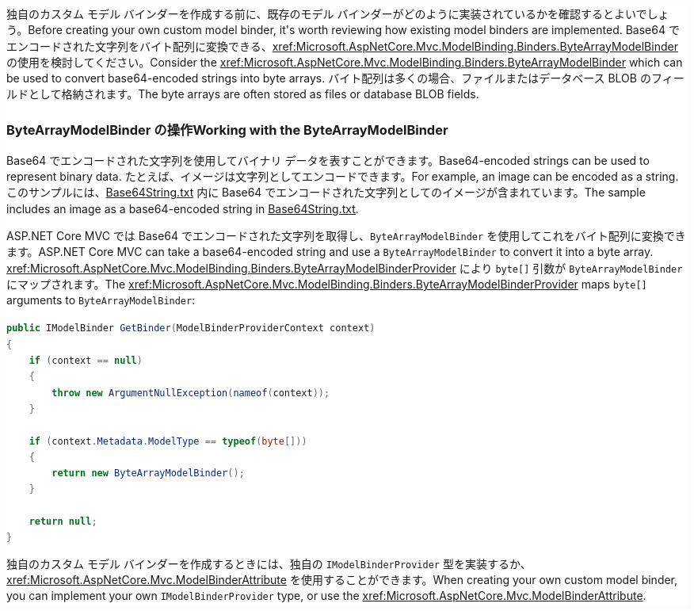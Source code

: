 <span data-ttu-id="e72b5-200">独自のカスタム モデル バインダーを作成する前に、既存のモデル バインダーがどのように実装されているかを確認するとよいでしょう。</span><span class="sxs-lookup"><span data-stu-id="e72b5-200">Before creating your own custom model binder, it's worth reviewing how existing model binders are implemented.</span></span> <span data-ttu-id="e72b5-201">Base64 でエンコードされた文字列をバイト配列に変換できる、<xref:Microsoft.AspNetCore.Mvc.ModelBinding.Binders.ByteArrayModelBinder> の使用を検討してください。</span><span class="sxs-lookup"><span data-stu-id="e72b5-201">Consider the <xref:Microsoft.AspNetCore.Mvc.ModelBinding.Binders.ByteArrayModelBinder> which can be used to convert base64-encoded strings into byte arrays.</span></span> <span data-ttu-id="e72b5-202">バイト配列は多くの場合、ファイルまたはデータベース BLOB のフィールドとして格納されます。</span><span class="sxs-lookup"><span data-stu-id="e72b5-202">The byte arrays are often stored as files or database BLOB fields.</span></span>

### <a name="working-with-the-bytearraymodelbinder"></a><span data-ttu-id="e72b5-203">ByteArrayModelBinder の操作</span><span class="sxs-lookup"><span data-stu-id="e72b5-203">Working with the ByteArrayModelBinder</span></span>

<span data-ttu-id="e72b5-204">Base64 でエンコードされた文字列を使用してバイナリ データを表すことができます。</span><span class="sxs-lookup"><span data-stu-id="e72b5-204">Base64-encoded strings can be used to represent binary data.</span></span> <span data-ttu-id="e72b5-205">たとえば、イメージは文字列としてエンコードできます。</span><span class="sxs-lookup"><span data-stu-id="e72b5-205">For example, an image can be encoded as a string.</span></span> <span data-ttu-id="e72b5-206">このサンプルには、[Base64String.txt](https://github.com/aspnet/AspNetCore.Docs/blob/master/aspnetcore/mvc/advanced/custom-model-binding/samples/2.x/CustomModelBindingSample/Base64String.txt) 内に Base64 でエンコードされた文字列としてのイメージが含まれています。</span><span class="sxs-lookup"><span data-stu-id="e72b5-206">The sample includes an image as a base64-encoded string in [Base64String.txt](https://github.com/aspnet/AspNetCore.Docs/blob/master/aspnetcore/mvc/advanced/custom-model-binding/samples/2.x/CustomModelBindingSample/Base64String.txt).</span></span>

<span data-ttu-id="e72b5-207">ASP.NET Core MVC では Base64 でエンコードされた文字列を取得し、`ByteArrayModelBinder` を使用してこれをバイト配列に変換できます。</span><span class="sxs-lookup"><span data-stu-id="e72b5-207">ASP.NET Core MVC can take a base64-encoded string and use a `ByteArrayModelBinder` to convert it into a byte array.</span></span> <span data-ttu-id="e72b5-208"><xref:Microsoft.AspNetCore.Mvc.ModelBinding.Binders.ByteArrayModelBinderProvider> により `byte[]` 引数が `ByteArrayModelBinder` にマップされます。</span><span class="sxs-lookup"><span data-stu-id="e72b5-208">The <xref:Microsoft.AspNetCore.Mvc.ModelBinding.Binders.ByteArrayModelBinderProvider> maps `byte[]` arguments to `ByteArrayModelBinder`:</span></span>

```csharp
public IModelBinder GetBinder(ModelBinderProviderContext context)
{
    if (context == null)
    {
        throw new ArgumentNullException(nameof(context));
    }

    if (context.Metadata.ModelType == typeof(byte[]))
    {
        return new ByteArrayModelBinder();
    }

    return null;
}
```

<span data-ttu-id="e72b5-209">独自のカスタム モデル バインダーを作成するときには、独自の `IModelBinderProvider` 型を実装するか、<xref:Microsoft.AspNetCore.Mvc.ModelBinderAttribute> を使用することができます。</span><span class="sxs-lookup"><span data-stu-id="e72b5-209">When creating your own custom model binder, you can implement your own `IModelBinderProvider` type, or use the <xref:Microsoft.AspNetCore.Mvc.ModelBinderAttribute>.</span></span>
